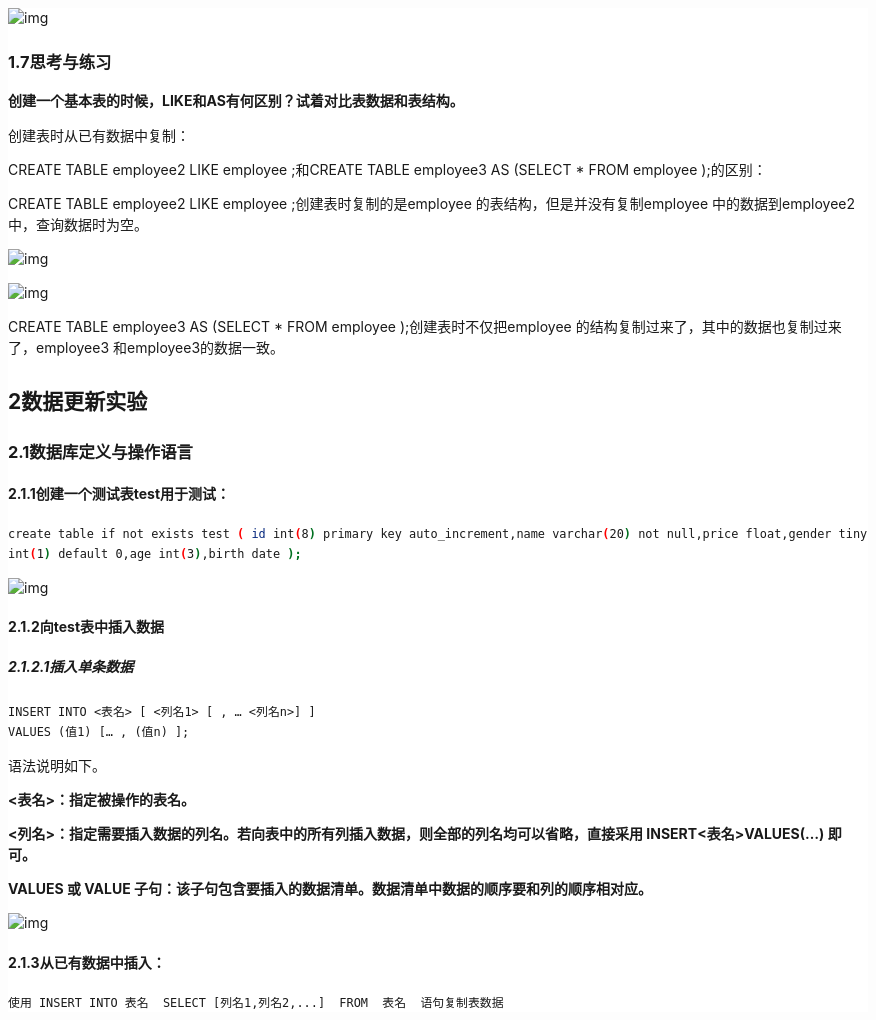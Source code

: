
![img](https://gitee.com/ljf2402901363/picgo-images/raw/master/typora/21.jpg)

###  1.7思考与练习

**创建一个基本表的时候，LIKE和AS有何区别？试着对比表数据和表结构。**

创建表时从已有数据中复制：

CREATE  TABLE employee2 LIKE employee ;和CREATE  TABLE employee3 AS (SELECT * FROM employee );的区别：

CREATE  TABLE employee2 LIKE employee ;创建表时复制的是employee 的表结构，但是并没有复制employee 中的数据到employee2中，查询数据时为空。

![img](https://gitee.com/ljf2402901363/picgo-images/raw/master/typora/22.jpg) 

![img](https://gitee.com/ljf2402901363/picgo-images/raw/master/typora/23.jpg) 

CREATE  TABLE employee3 AS (SELECT * FROM employee );创建表时不仅把employee 的结构复制过来了，其中的数据也复制过来了，employee3 和employee3的数据一致。

## 2数据更新实验

### 2.1数据库定义与操作语言

#### 2.1.1创建一个测试表test用于测试：

```bash
create table if not exists test ( id int(8) primary key auto_increment,name varchar(20) not null,price float,gender tinyint(1) default 0,age int(3),birth date );
```

![img](https://gitee.com/ljf2402901363/picgo-images/raw/master/typora/24.jpg) 

#### 2.1.2向test表中插入数据

##### 2.1.2.1插入单条数据

```
INSERT INTO <表名> [ <列名1> [ , … <列名n>] ]
VALUES (值1) [… , (值n) ];
```

语法说明如下。

**<表名>：指定被操作的表名。**

**<列名>：指定需要插入数据的列名。若向表中的所有列插入数据，则全部的列名均可以省略，直接采用 INSERT<表名>VALUES(…) 即可。**

**VALUES 或 VALUE 子句：该子句包含要插入的数据清单。数据清单中数据的顺序要和列的顺序相对应。**

![img](https://gitee.com/ljf2402901363/picgo-images/raw/master/typora/25.jpg) 

#### 2.1.3从已有数据中插入：

```
使用 INSERT INTO 表名  SELECT [列名1,列名2,...]  FROM  表名  语句复制表数据
```
